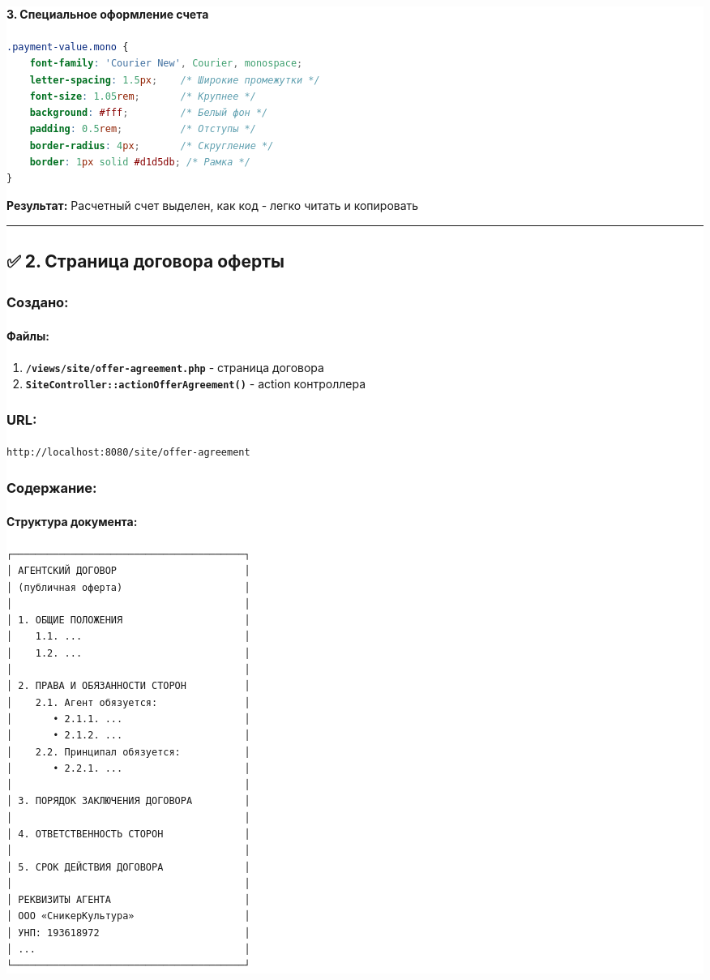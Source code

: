 
#### 3. Специальное оформление счета
```css
.payment-value.mono {
    font-family: 'Courier New', Courier, monospace;
    letter-spacing: 1.5px;    /* Широкие промежутки */
    font-size: 1.05rem;       /* Крупнее */
    background: #fff;         /* Белый фон */
    padding: 0.5rem;          /* Отступы */
    border-radius: 4px;       /* Скругление */
    border: 1px solid #d1d5db; /* Рамка */
}
```

**Результат:** Расчетный счет выделен, как код - легко читать и копировать

---

## ✅ 2. Страница договора оферты

### Создано:

#### Файлы:
1. **`/views/site/offer-agreement.php`** - страница договора
2. **`SiteController::actionOfferAgreement()`** - action контроллера

### URL:
```
http://localhost:8080/site/offer-agreement
```

### Содержание:

#### Структура документа:
```
┌────────────────────────────────────────┐
│ АГЕНТСКИЙ ДОГОВОР                      │
│ (публичная оферта)                     │
│                                        │
│ 1. ОБЩИЕ ПОЛОЖЕНИЯ                     │
│    1.1. ...                            │
│    1.2. ...                            │
│                                        │
│ 2. ПРАВА И ОБЯЗАННОСТИ СТОРОН          │
│    2.1. Агент обязуется:               │
│       • 2.1.1. ...                     │
│       • 2.1.2. ...                     │
│    2.2. Принципал обязуется:           │
│       • 2.2.1. ...                     │
│                                        │
│ 3. ПОРЯДОК ЗАКЛЮЧЕНИЯ ДОГОВОРА         │
│                                        │
│ 4. ОТВЕТСТВЕННОСТЬ СТОРОН              │
│                                        │
│ 5. СРОК ДЕЙСТВИЯ ДОГОВОРА              │
│                                        │
│ РЕКВИЗИТЫ АГЕНТА                       │
│ ООО «СникерКультура»                   │
│ УНП: 193618972                         │
│ ...                                    │
└────────────────────────────────────────┘
```
